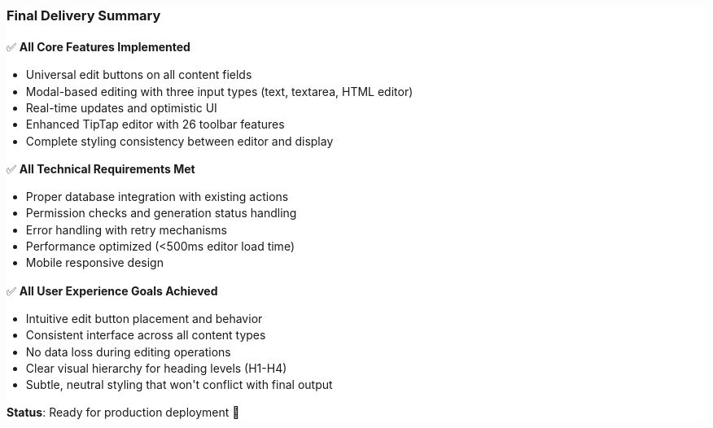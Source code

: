 ### **Final Delivery Summary**

✅ **All Core Features Implemented**
- Universal edit buttons on all content fields
- Modal-based editing with three input types (text, textarea, HTML editor)
- Real-time updates and optimistic UI
- Enhanced TipTap editor with 26 toolbar features
- Complete styling consistency between editor and display

✅ **All Technical Requirements Met**
- Proper database integration with existing actions
- Permission checks and generation status handling
- Error handling with retry mechanisms
- Performance optimized (<500ms editor load time)
- Mobile responsive design

✅ **All User Experience Goals Achieved**
- Intuitive edit button placement and behavior
- Consistent interface across all content types
- No data loss during editing operations
- Clear visual hierarchy for heading levels (H1-H4)
- Subtle, neutral styling that won't conflict with final output

**Status**: Ready for production deployment 🚀 